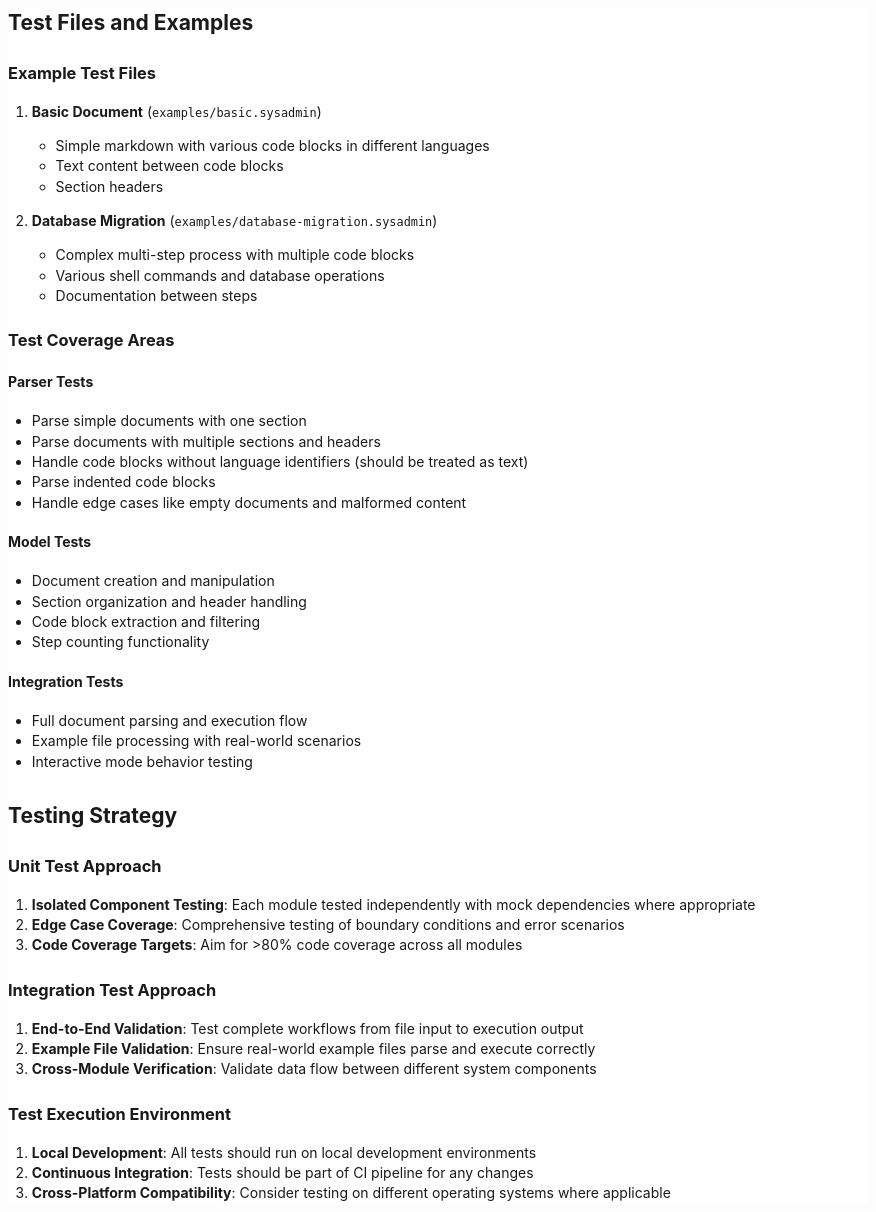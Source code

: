 ## Test Files and Examples

### Example Test Files

1. **Basic Document** (`examples/basic.sysadmin`)
   - Simple markdown with various code blocks in different languages
   - Text content between code blocks
   - Section headers

2. **Database Migration** (`examples/database-migration.sysadmin`)
   - Complex multi-step process with multiple code blocks
   - Various shell commands and database operations
   - Documentation between steps

### Test Coverage Areas

#### Parser Tests
- Parse simple documents with one section
- Parse documents with multiple sections and headers
- Handle code blocks without language identifiers (should be treated as text)
- Parse indented code blocks
- Handle edge cases like empty documents and malformed content

#### Model Tests
- Document creation and manipulation
- Section organization and header handling
- Code block extraction and filtering
- Step counting functionality

#### Integration Tests
- Full document parsing and execution flow
- Example file processing with real-world scenarios
- Interactive mode behavior testing

## Testing Strategy

### Unit Test Approach
1. **Isolated Component Testing**: Each module tested independently with mock dependencies where appropriate
2. **Edge Case Coverage**: Comprehensive testing of boundary conditions and error scenarios
3. **Code Coverage Targets**: Aim for >80% code coverage across all modules

### Integration Test Approach
1. **End-to-End Validation**: Test complete workflows from file input to execution output
2. **Example File Validation**: Ensure real-world example files parse and execute correctly
3. **Cross-Module Verification**: Validate data flow between different system components

### Test Execution Environment
1. **Local Development**: All tests should run on local development environments
2. **Continuous Integration**: Tests should be part of CI pipeline for any changes
3. **Cross-Platform Compatibility**: Consider testing on different operating systems where applicable
